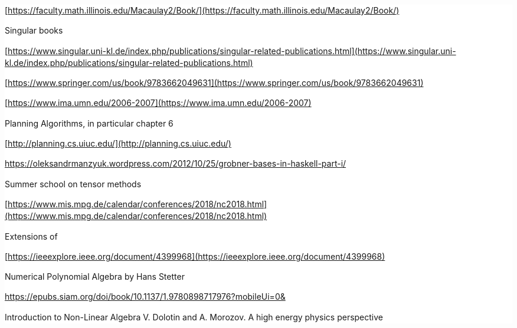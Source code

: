 

[https://faculty.math.illinois.edu/Macaulay2/Book/](https://faculty.math.illinois.edu/Macaulay2/Book/)




Singular books




[https://www.singular.uni-kl.de/index.php/publications/singular-related-publications.html](https://www.singular.uni-kl.de/index.php/publications/singular-related-publications.html)




[https://www.springer.com/us/book/9783662049631](https://www.springer.com/us/book/9783662049631)




[https://www.ima.umn.edu/2006-2007](https://www.ima.umn.edu/2006-2007)




Planning Algorithms, in particular chapter 6




[http://planning.cs.uiuc.edu/](http://planning.cs.uiuc.edu/)




https://oleksandrmanzyuk.wordpress.com/2012/10/25/grobner-bases-in-haskell-part-i/




Summer school on tensor methods




[https://www.mis.mpg.de/calendar/conferences/2018/nc2018.html](https://www.mis.mpg.de/calendar/conferences/2018/nc2018.html)




Extensions of




[https://ieeexplore.ieee.org/document/4399968](https://ieeexplore.ieee.org/document/4399968)




Numerical Polynomial Algebra by Hans Stetter




https://epubs.siam.org/doi/book/10.1137/1.9780898717976?mobileUi=0&




Introduction to Non-Linear Algebra V. Dolotin and A. Morozov. A high energy physics perspective

